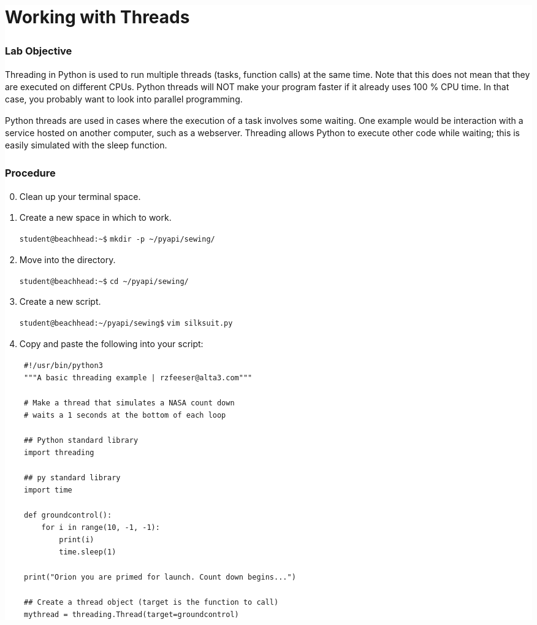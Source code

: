 # Working with Threads

### Lab Objective

Threading in Python is used to run multiple threads (tasks, function calls) at the same time. Note that this does not mean that they are executed on different CPUs. Python threads will NOT make your program faster if it already uses 100 % CPU time. In that case, you probably want to look into parallel programming.

Python threads are used in cases where the execution of a task involves some waiting. One example would be interaction with a service hosted on another computer, such as a webserver. Threading allows Python to execute other code while waiting; this is easily simulated with the sleep function.

### Procedure

0. Clean up your terminal space.

0. Create a new space in which to work.

    `student@beachhead:~$` `mkdir -p ~/pyapi/sewing/`

0. Move into the directory.

    `student@beachhead:~$` `cd ~/pyapi/sewing/`
    
0. Create a new script.

    `student@beachhead:~/pyapi/sewing$` `vim silksuit.py`

0. Copy and paste the following into your script:

        #!/usr/bin/python3
        """A basic threading example | rzfeeser@alta3.com"""
        
        # Make a thread that simulates a NASA count down
        # waits a 1 seconds at the bottom of each loop

        ## Python standard library
        import threading
        
        ## py standard library
        import time

        def groundcontrol():
            for i in range(10, -1, -1):
                print(i)
                time.sleep(1)

        print("Orion you are primed for launch. Count down begins...")
        
        ## Create a thread object (target is the function to call)
        mythread = threading.Thread(target=groundcontrol)
        